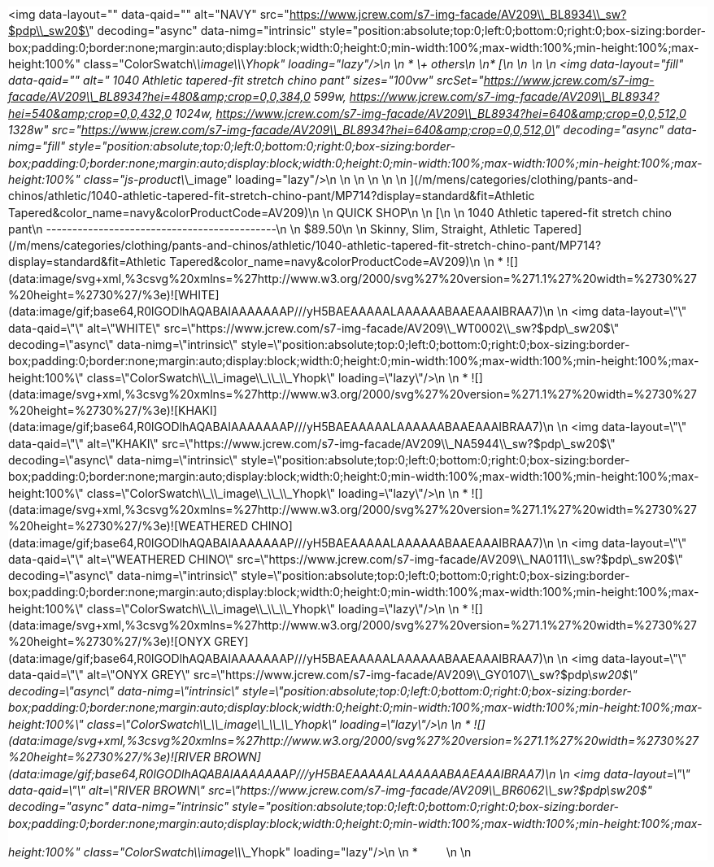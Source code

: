 <img data-layout=\"\" data-qaid=\"\" alt=\"NAVY\" src=\"https://www.jcrew.com/s7-img-facade/AV209\\_BL8934\\_sw?$pdp\\_sw20$\" decoding=\"async\" data-nimg=\"intrinsic\" style=\"position:absolute;top:0;left:0;bottom:0;right:0;box-sizing:border-box;padding:0;border:none;margin:auto;display:block;width:0;height:0;min-width:100%;max-width:100%;min-height:100%;max-height:100%\" class=\"ColorSwatch\\_\\_image\\_\\_\\_Yhopk\" loading=\"lazy\"/>\n        \n    *   \\+ others\n    \n*   [\n    \n    ![ 1040 Athletic tapered-fit stretch chino pant](data:image/gif;base64,R0lGODlhAQABAIAAAAAAAP///yH5BAEAAAAALAAAAAABAAEAAAIBRAA7)\n    \n    <img data-layout=\"fill\" data-qaid=\"\" alt=\" 1040 Athletic tapered-fit stretch chino pant\" sizes=\"100vw\" srcSet=\"https://www.jcrew.com/s7-img-facade/AV209\\_BL8934?hei=480&amp;crop=0,0,384,0 599w, https://www.jcrew.com/s7-img-facade/AV209\\_BL8934?hei=540&amp;crop=0,0,432,0 1024w, https://www.jcrew.com/s7-img-facade/AV209\\_BL8934?hei=640&amp;crop=0,0,512,0 1328w\" src=\"https://www.jcrew.com/s7-img-facade/AV209\\_BL8934?hei=640&amp;crop=0,0,512,0\" decoding=\"async\" data-nimg=\"fill\" style=\"position:absolute;top:0;left:0;bottom:0;right:0;box-sizing:border-box;padding:0;border:none;margin:auto;display:block;width:0;height:0;min-width:100%;max-width:100%;min-height:100%;max-height:100%\" class=\"js-product\\_\\_image\" loading=\"lazy\"/>\n    \n    \n    \n    \n    \n    ](/m/mens/categories/clothing/pants-and-chinos/athletic/1040-athletic-tapered-fit-stretch-chino-pant/MP714?display=standard&fit=Athletic Tapered&color_name=navy&colorProductCode=AV209)\n    \n    QUICK SHOP\n    \n    [\n    \n    1040 Athletic tapered-fit stretch chino pant\n    --------------------------------------------\n    \n    $89.50\n    \n    Skinny, Slim, Straight, Athletic Tapered](/m/mens/categories/clothing/pants-and-chinos/athletic/1040-athletic-tapered-fit-stretch-chino-pant/MP714?display=standard&fit=Athletic Tapered&color_name=navy&colorProductCode=AV209)\n    \n    *   ![](data:image/svg+xml,%3csvg%20xmlns=%27http://www.w3.org/2000/svg%27%20version=%271.1%27%20width=%2730%27%20height=%2730%27/%3e)![WHITE](data:image/gif;base64,R0lGODlhAQABAIAAAAAAAP///yH5BAEAAAAALAAAAAABAAEAAAIBRAA7)\n        \n        <img data-layout=\"\" data-qaid=\"\" alt=\"WHITE\" src=\"https://www.jcrew.com/s7-img-facade/AV209\\_WT0002\\_sw?$pdp\\_sw20$\" decoding=\"async\" data-nimg=\"intrinsic\" style=\"position:absolute;top:0;left:0;bottom:0;right:0;box-sizing:border-box;padding:0;border:none;margin:auto;display:block;width:0;height:0;min-width:100%;max-width:100%;min-height:100%;max-height:100%\" class=\"ColorSwatch\\_\\_image\\_\\_\\_Yhopk\" loading=\"lazy\"/>\n        \n    *   ![](data:image/svg+xml,%3csvg%20xmlns=%27http://www.w3.org/2000/svg%27%20version=%271.1%27%20width=%2730%27%20height=%2730%27/%3e)![KHAKI](data:image/gif;base64,R0lGODlhAQABAIAAAAAAAP///yH5BAEAAAAALAAAAAABAAEAAAIBRAA7)\n        \n        <img data-layout=\"\" data-qaid=\"\" alt=\"KHAKI\" src=\"https://www.jcrew.com/s7-img-facade/AV209\\_NA5944\\_sw?$pdp\\_sw20$\" decoding=\"async\" data-nimg=\"intrinsic\" style=\"position:absolute;top:0;left:0;bottom:0;right:0;box-sizing:border-box;padding:0;border:none;margin:auto;display:block;width:0;height:0;min-width:100%;max-width:100%;min-height:100%;max-height:100%\" class=\"ColorSwatch\\_\\_image\\_\\_\\_Yhopk\" loading=\"lazy\"/>\n        \n    *   ![](data:image/svg+xml,%3csvg%20xmlns=%27http://www.w3.org/2000/svg%27%20version=%271.1%27%20width=%2730%27%20height=%2730%27/%3e)![WEATHERED CHINO](data:image/gif;base64,R0lGODlhAQABAIAAAAAAAP///yH5BAEAAAAALAAAAAABAAEAAAIBRAA7)\n        \n        <img data-layout=\"\" data-qaid=\"\" alt=\"WEATHERED CHINO\" src=\"https://www.jcrew.com/s7-img-facade/AV209\\_NA0111\\_sw?$pdp\\_sw20$\" decoding=\"async\" data-nimg=\"intrinsic\" style=\"position:absolute;top:0;left:0;bottom:0;right:0;box-sizing:border-box;padding:0;border:none;margin:auto;display:block;width:0;height:0;min-width:100%;max-width:100%;min-height:100%;max-height:100%\" class=\"ColorSwatch\\_\\_image\\_\\_\\_Yhopk\" loading=\"lazy\"/>\n        \n    *   ![](data:image/svg+xml,%3csvg%20xmlns=%27http://www.w3.org/2000/svg%27%20version=%271.1%27%20width=%2730%27%20height=%2730%27/%3e)![ONYX GREY](data:image/gif;base64,R0lGODlhAQABAIAAAAAAAP///yH5BAEAAAAALAAAAAABAAEAAAIBRAA7)\n        \n        <img data-layout=\"\" data-qaid=\"\" alt=\"ONYX GREY\" src=\"https://www.jcrew.com/s7-img-facade/AV209\\_GY0107\\_sw?$pdp\\_sw20$\" decoding=\"async\" data-nimg=\"intrinsic\" style=\"position:absolute;top:0;left:0;bottom:0;right:0;box-sizing:border-box;padding:0;border:none;margin:auto;display:block;width:0;height:0;min-width:100%;max-width:100%;min-height:100%;max-height:100%\" class=\"ColorSwatch\\_\\_image\\_\\_\\_Yhopk\" loading=\"lazy\"/>\n        \n    *   ![](data:image/svg+xml,%3csvg%20xmlns=%27http://www.w3.org/2000/svg%27%20version=%271.1%27%20width=%2730%27%20height=%2730%27/%3e)![RIVER BROWN](data:image/gif;base64,R0lGODlhAQABAIAAAAAAAP///yH5BAEAAAAALAAAAAABAAEAAAIBRAA7)\n        \n        <img data-layout=\"\" data-qaid=\"\" alt=\"RIVER BROWN\" src=\"https://www.jcrew.com/s7-img-facade/AV209\\_BR6062\\_sw?$pdp\\_sw20$\" decoding=\"async\" data-nimg=\"intrinsic\" style=\"position:absolute;top:0;left:0;bottom:0;right:0;box-sizing:border-box;padding:0;border:none;margin:auto;display:block;width:0;height:0;min-width:100%;max-width:100%;min-height:100%;max-height:100%\" class=\"ColorSwatch\\_\\_image\\_\\_\\_Yhopk\" loading=\"lazy\"/>\n        \n    *   ![](data:image/svg+xml,%3csvg%20xmlns=%27http://www.w3.org/2000/svg%27%20version=%271.1%27%20width=%2730%27%20height=%2730%27/%3e)![NAVY](data:image/gif;base64,R0lGODlhAQABAIAAAAAAAP///yH5BAEAAAAALAAAAAABAAEAAAIBRAA7)\n        \n
